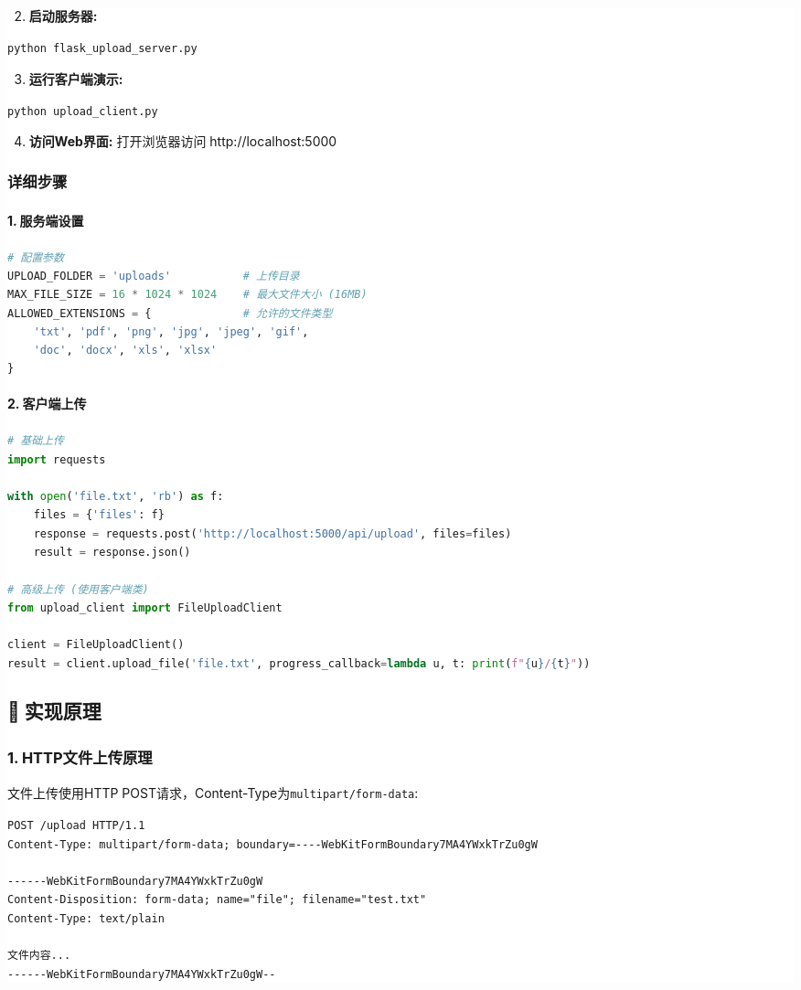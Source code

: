 2. **启动服务器:**
```bash
python flask_upload_server.py
```

3. **运行客户端演示:**
```bash
python upload_client.py
```

4. **访问Web界面:**
   打开浏览器访问 http://localhost:5000

### 详细步骤

#### 1. 服务端设置

```python
# 配置参数
UPLOAD_FOLDER = 'uploads'           # 上传目录
MAX_FILE_SIZE = 16 * 1024 * 1024    # 最大文件大小 (16MB)
ALLOWED_EXTENSIONS = {              # 允许的文件类型
    'txt', 'pdf', 'png', 'jpg', 'jpeg', 'gif', 
    'doc', 'docx', 'xls', 'xlsx'
}
```

#### 2. 客户端上传

```python
# 基础上传
import requests

with open('file.txt', 'rb') as f:
    files = {'files': f}
    response = requests.post('http://localhost:5000/api/upload', files=files)
    result = response.json()

# 高级上传 (使用客户端类)
from upload_client import FileUploadClient

client = FileUploadClient()
result = client.upload_file('file.txt', progress_callback=lambda u, t: print(f"{u}/{t}"))
```

## 🔧 实现原理

### 1. HTTP文件上传原理

文件上传使用HTTP POST请求，Content-Type为`multipart/form-data`:

```http
POST /upload HTTP/1.1
Content-Type: multipart/form-data; boundary=----WebKitFormBoundary7MA4YWxkTrZu0gW

------WebKitFormBoundary7MA4YWxkTrZu0gW
Content-Disposition: form-data; name="file"; filename="test.txt"
Content-Type: text/plain

文件内容...
------WebKitFormBoundary7MA4YWxkTrZu0gW--
```
